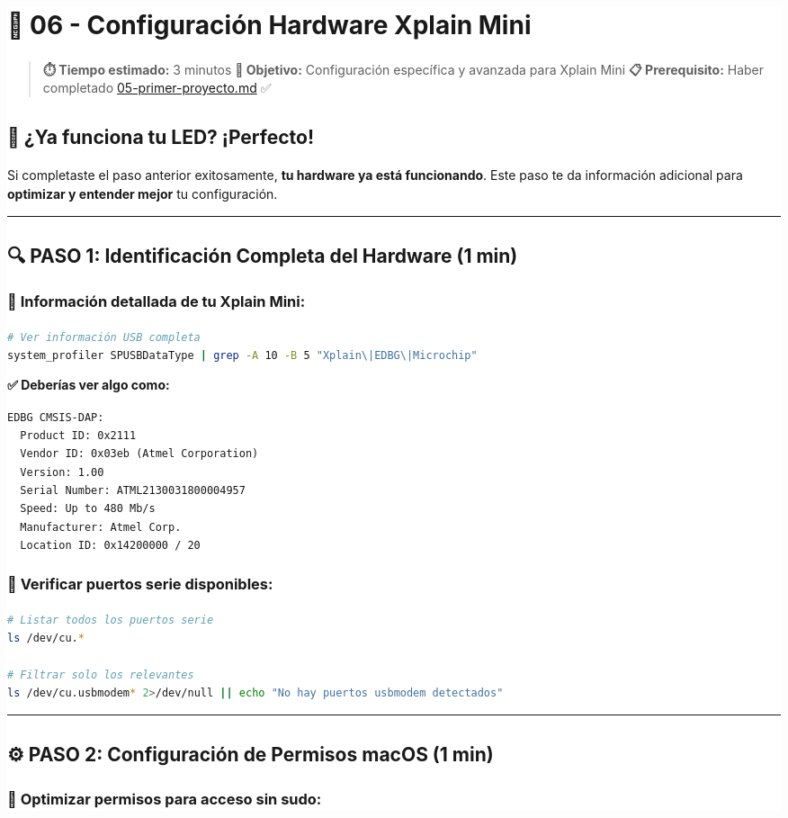 # 🔌 06 - Configuración Hardware Xplain Mini

> **⏱️ Tiempo estimado:** 3 minutos
> **🎯 Objetivo:** Configuración específica y avanzada para Xplain Mini
> **📋 Prerequisito:** Haber completado [05-primer-proyecto.md](05-primer-proyecto.md) ✅

## 🎯 **¿Ya funciona tu LED? ¡Perfecto!**

Si completaste el paso anterior exitosamente, **tu hardware ya está funcionando**. Este paso te da información adicional para **optimizar y entender mejor** tu configuración.

---

## 🔍 **PASO 1: Identificación Completa del Hardware (1 min)**

### 🔧 **Información detallada de tu Xplain Mini:**

```bash
# Ver información USB completa
system_profiler SPUSBDataType | grep -A 10 -B 5 "Xplain\|EDBG\|Microchip"
```

**✅ Deberías ver algo como:**
```
EDBG CMSIS-DAP:
  Product ID: 0x2111
  Vendor ID: 0x03eb (Atmel Corporation)
  Version: 1.00
  Serial Number: ATML2130031800004957
  Speed: Up to 480 Mb/s
  Manufacturer: Atmel Corp.
  Location ID: 0x14200000 / 20
```

### 🔧 **Verificar puertos serie disponibles:**

```bash
# Listar todos los puertos serie
ls /dev/cu.*

# Filtrar solo los relevantes
ls /dev/cu.usbmodem* 2>/dev/null || echo "No hay puertos usbmodem detectados"
```

---

## ⚙️ **PASO 2: Configuración de Permisos macOS (1 min)**

### 🔧 **Optimizar permisos para acceso sin sudo:**
